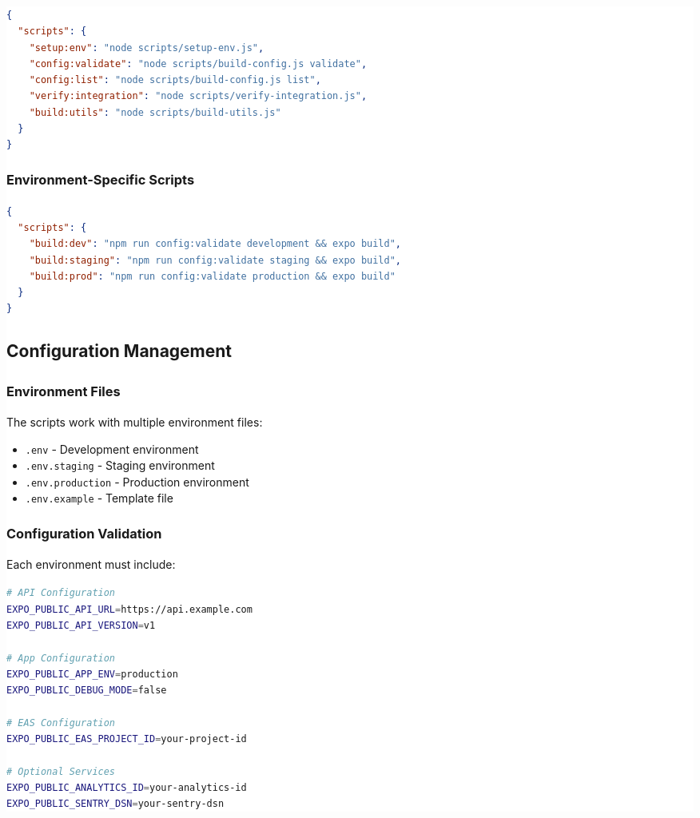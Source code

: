 ```json
{
  "scripts": {
    "setup:env": "node scripts/setup-env.js",
    "config:validate": "node scripts/build-config.js validate",
    "config:list": "node scripts/build-config.js list",
    "verify:integration": "node scripts/verify-integration.js",
    "build:utils": "node scripts/build-utils.js"
  }
}
```

### Environment-Specific Scripts

```json
{
  "scripts": {
    "build:dev": "npm run config:validate development && expo build",
    "build:staging": "npm run config:validate staging && expo build",
    "build:prod": "npm run config:validate production && expo build"
  }
}
```

## Configuration Management

### Environment Files

The scripts work with multiple environment files:

- `.env` - Development environment
- `.env.staging` - Staging environment
- `.env.production` - Production environment
- `.env.example` - Template file

### Configuration Validation

Each environment must include:

```bash
# API Configuration
EXPO_PUBLIC_API_URL=https://api.example.com
EXPO_PUBLIC_API_VERSION=v1

# App Configuration
EXPO_PUBLIC_APP_ENV=production
EXPO_PUBLIC_DEBUG_MODE=false

# EAS Configuration
EXPO_PUBLIC_EAS_PROJECT_ID=your-project-id

# Optional Services
EXPO_PUBLIC_ANALYTICS_ID=your-analytics-id
EXPO_PUBLIC_SENTRY_DSN=your-sentry-dsn
```
